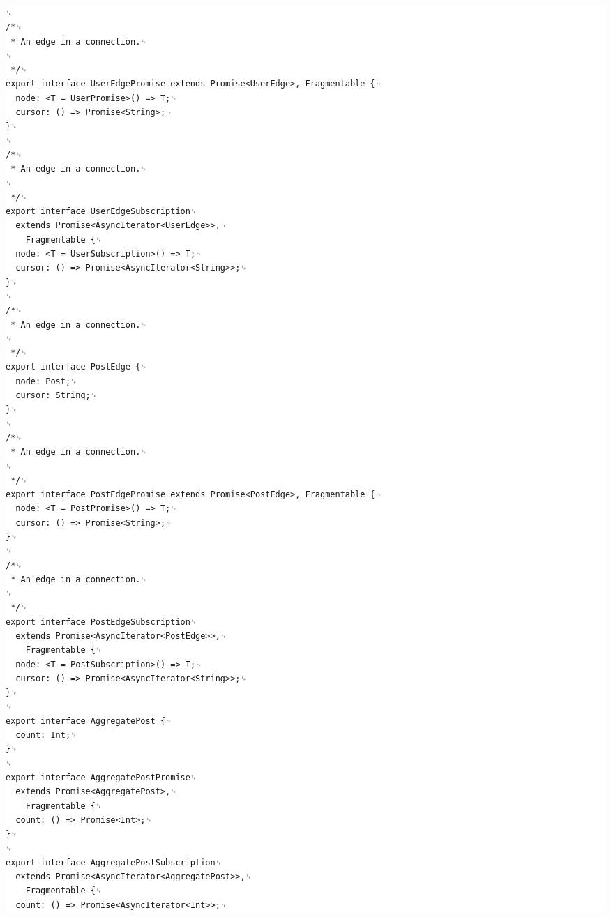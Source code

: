     ␊
    /*␊
     * An edge in a connection.␊
    ␊
     */␊
    export interface UserEdgePromise extends Promise<UserEdge>, Fragmentable {␊
      node: <T = UserPromise>() => T;␊
      cursor: () => Promise<String>;␊
    }␊
    ␊
    /*␊
     * An edge in a connection.␊
    ␊
     */␊
    export interface UserEdgeSubscription␊
      extends Promise<AsyncIterator<UserEdge>>,␊
        Fragmentable {␊
      node: <T = UserSubscription>() => T;␊
      cursor: () => Promise<AsyncIterator<String>>;␊
    }␊
    ␊
    /*␊
     * An edge in a connection.␊
    ␊
     */␊
    export interface PostEdge {␊
      node: Post;␊
      cursor: String;␊
    }␊
    ␊
    /*␊
     * An edge in a connection.␊
    ␊
     */␊
    export interface PostEdgePromise extends Promise<PostEdge>, Fragmentable {␊
      node: <T = PostPromise>() => T;␊
      cursor: () => Promise<String>;␊
    }␊
    ␊
    /*␊
     * An edge in a connection.␊
    ␊
     */␊
    export interface PostEdgeSubscription␊
      extends Promise<AsyncIterator<PostEdge>>,␊
        Fragmentable {␊
      node: <T = PostSubscription>() => T;␊
      cursor: () => Promise<AsyncIterator<String>>;␊
    }␊
    ␊
    export interface AggregatePost {␊
      count: Int;␊
    }␊
    ␊
    export interface AggregatePostPromise␊
      extends Promise<AggregatePost>,␊
        Fragmentable {␊
      count: () => Promise<Int>;␊
    }␊
    ␊
    export interface AggregatePostSubscription␊
      extends Promise<AsyncIterator<AggregatePost>>,␊
        Fragmentable {␊
      count: () => Promise<AsyncIterator<Int>>;␊